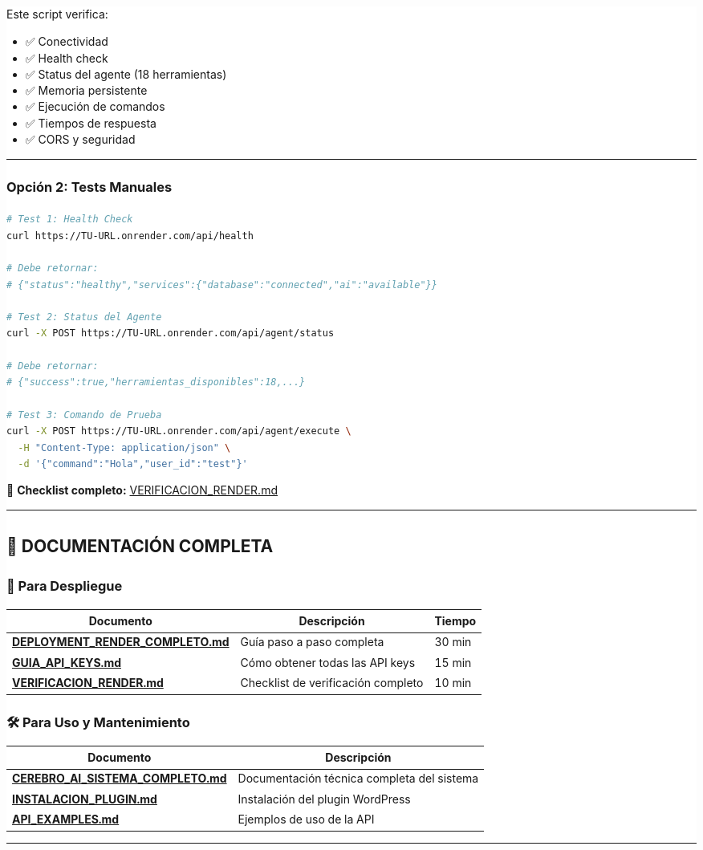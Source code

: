 Este script verifica:
- ✅ Conectividad
- ✅ Health check
- ✅ Status del agente (18 herramientas)
- ✅ Memoria persistente
- ✅ Ejecución de comandos
- ✅ Tiempos de respuesta
- ✅ CORS y seguridad

---

### Opción 2: Tests Manuales

```bash
# Test 1: Health Check
curl https://TU-URL.onrender.com/api/health

# Debe retornar:
# {"status":"healthy","services":{"database":"connected","ai":"available"}}

# Test 2: Status del Agente
curl -X POST https://TU-URL.onrender.com/api/agent/status

# Debe retornar:
# {"success":true,"herramientas_disponibles":18,...}

# Test 3: Comando de Prueba
curl -X POST https://TU-URL.onrender.com/api/agent/execute \
  -H "Content-Type: application/json" \
  -d '{"command":"Hola","user_id":"test"}'
```

📖 **Checklist completo:** [VERIFICACION_RENDER.md](VERIFICACION_RENDER.md)

---

## 📖 DOCUMENTACIÓN COMPLETA

### 🎯 Para Despliegue

| Documento | Descripción | Tiempo |
|-----------|-------------|--------|
| **[DEPLOYMENT_RENDER_COMPLETO.md](DEPLOYMENT_RENDER_COMPLETO.md)** | Guía paso a paso completa | 30 min |
| **[GUIA_API_KEYS.md](GUIA_API_KEYS.md)** | Cómo obtener todas las API keys | 15 min |
| **[VERIFICACION_RENDER.md](VERIFICACION_RENDER.md)** | Checklist de verificación completo | 10 min |

### 🛠️ Para Uso y Mantenimiento

| Documento | Descripción |
|-----------|-------------|
| **[CEREBRO_AI_SISTEMA_COMPLETO.md](CEREBRO_AI_SISTEMA_COMPLETO.md)** | Documentación técnica completa del sistema |
| **[INSTALACION_PLUGIN.md](INSTALACION_PLUGIN.md)** | Instalación del plugin WordPress |
| **[API_EXAMPLES.md](API_EXAMPLES.md)** | Ejemplos de uso de la API |

---